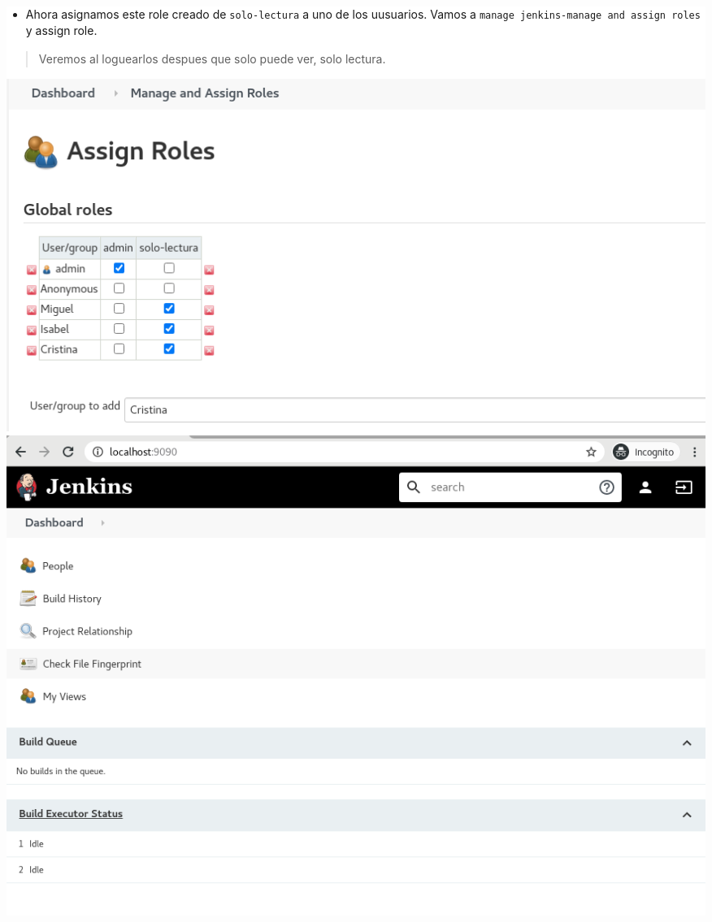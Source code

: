 + Ahora asignamos este role creado de `solo-lectura` a uno de los uusuarios. Vamos a `manage jenkins-manage and assign roles` y assign role.  
> Veremos al loguearlos despues que solo puede ver, solo lectura.  

![](./images/security10.png)  
![](./images/security11.png)  
